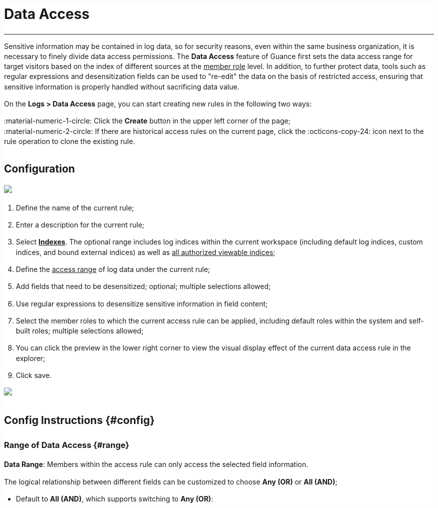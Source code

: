 # Data Access

---

Sensitive information may be contained in log data, so for security reasons, even within the same business organization, it is necessary to finely divide data access permissions. The **Data Access** feature of Guance first sets the data access range for target visitors based on the index of different sources at the [member role](../management/role-list.md) level. In addition, to further protect data, tools such as regular expressions and desensitization fields can be used to "re-edit" the data on the basis of restricted access, ensuring that sensitive information is properly handled without sacrificing data value.

On the **Logs > Data Access** page, you can start creating new rules in the following two ways:

:material-numeric-1-circle: Click the **Create** button in the upper left corner of the page;  
:material-numeric-2-circle: If there are historical access rules on the current page, click the :octicons-copy-24: icon next to the rule operation to clone the existing rule.

## Configuration

![](img/data-2.png)

1. Define the name of the current rule;   
2. Enter a description for the current rule;   
3. Select [**Indexes**](../logs/multi-index/index.md). The optional range includes log indices within the current workspace (including default log indices, custom indices, and bound external indices) as well as [all authorized viewable indices](./cross-workspace-index.md);  

4. Define the [access range](#range) of log data under the current rule;

5. Add fields that need to be desensitized; optional; multiple selections allowed;

6. Use regular expressions to desensitize sensitive information in field content;

7. Select the member roles to which the current access rule can be applied, including default roles within the system and self-built roles; multiple selections allowed;   
8. You can click the preview in the lower right corner to view the visual display effect of the current data access rule in the explorer;   
9. Click save.

<img src="../img/logdata_6.png" width="70%" >

## Config Instructions {#config}

### Range of Data Access {#range}

**Data Range**: Members within the access rule can only access the selected field information.

The logical relationship between different fields can be customized to choose **Any (OR)** or **All (AND)**;

- Default to **All (AND)**, which supports switching to **Any (OR)**:
